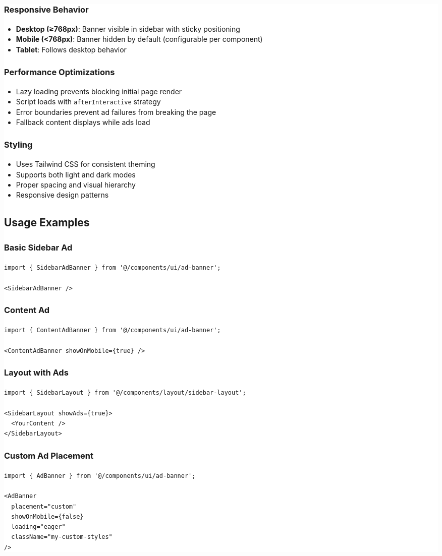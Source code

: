 ### Responsive Behavior
- **Desktop (≥768px)**: Banner visible in sidebar with sticky positioning
- **Mobile (<768px)**: Banner hidden by default (configurable per component)
- **Tablet**: Follows desktop behavior

### Performance Optimizations
- Lazy loading prevents blocking initial page render
- Script loads with `afterInteractive` strategy
- Error boundaries prevent ad failures from breaking the page
- Fallback content displays while ads load

### Styling
- Uses Tailwind CSS for consistent theming
- Supports both light and dark modes
- Proper spacing and visual hierarchy
- Responsive design patterns

## Usage Examples

### Basic Sidebar Ad
```tsx
import { SidebarAdBanner } from '@/components/ui/ad-banner';

<SidebarAdBanner />
```

### Content Ad
```tsx
import { ContentAdBanner } from '@/components/ui/ad-banner';

<ContentAdBanner showOnMobile={true} />
```

### Layout with Ads
```tsx
import { SidebarLayout } from '@/components/layout/sidebar-layout';

<SidebarLayout showAds={true}>
  <YourContent />
</SidebarLayout>
```

### Custom Ad Placement
```tsx
import { AdBanner } from '@/components/ui/ad-banner';

<AdBanner
  placement="custom"
  showOnMobile={false}
  loading="eager"
  className="my-custom-styles"
/>
```
